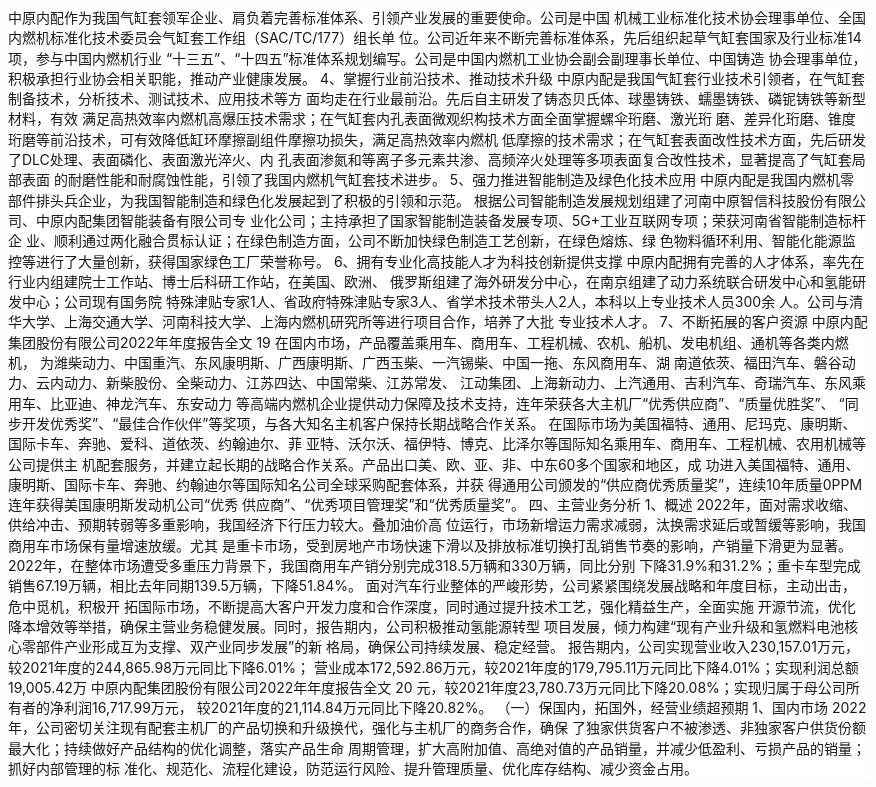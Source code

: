 中原内配作为我国气缸套领军企业、肩负着完善标准体系、引领产业发展的重要使命。公司是中国
机械工业标准化技术协会理事单位、全国内燃机标准化技术委员会气缸套工作组（SAC/TC/177）组长单
位。公司近年来不断完善标准体系，先后组织起草气缸套国家及行业标准14项，参与中国内燃机行业
“十三五”、“十四五”标准体系规划编写。公司是中国内燃机工业协会副会副理事长单位、中国铸造
协会理事单位，积极承担行业协会相关职能，推动产业健康发展。
4、掌握行业前沿技术、推动技术升级
中原内配是我国气缸套行业技术引领者，在气缸套制备技术，分析技术、测试技术、应用技术等方
面均走在行业最前沿。先后自主研发了铸态贝氏体、球墨铸铁、蠕墨铸铁、磷铌铸铁等新型材料，有效
满足高热效率内燃机高爆压技术需求；在气缸套内孔表面微观织构技术方面全面掌握螺伞珩磨、激光珩
磨、差异化珩磨、锥度珩磨等前沿技术，可有效降低缸环摩擦副组件摩擦功损失，满足高热效率内燃机
低摩擦的技术需求；在气缸套表面改性技术方面，先后研发了DLC处理、表面磷化、表面激光淬火、内
孔表面渗氮和等离子多元素共渗、高频淬火处理等多项表面复合改性技术，显著提高了气缸套局部表面
的耐磨性能和耐腐蚀性能，引领了我国内燃机气缸套技术进步。
5、强力推进智能制造及绿色化技术应用
中原内配是我国内燃机零部件排头兵企业，为我国智能制造和绿色化发展起到了积极的引领和示范。
根据公司智能制造发展规划组建了河南中原智信科技股份有限公司、中原内配集团智能装备有限公司专
业化公司；主持承担了国家智能制造装备发展专项、5G+工业互联网专项；荣获河南省智能制造标杆企
业、顺利通过两化融合贯标认证；在绿色制造方面，公司不断加快绿色制造工艺创新，在绿色熔炼、绿
色物料循环利用、智能化能源监控等进行了大量创新，获得国家绿色工厂荣誉称号。
6、拥有专业化高技能人才为科技创新提供支撑
中原内配拥有完善的人才体系，率先在行业内组建院士工作站、博士后科研工作站，在美国、欧洲、
俄罗斯组建了海外研发分中心，在南京组建了动力系统联合研发中心和氢能研发中心；公司现有国务院
特殊津贴专家1人、省政府特殊津贴专家3人、省学术技术带头人2人，本科以上专业技术人员300余
人。公司与清华大学、上海交通大学、河南科技大学、上海内燃机研究所等进行项目合作，培养了大批
专业技术人才。
7、不断拓展的客户资源
中原内配集团股份有限公司2022年年度报告全文
19
在国内市场，产品覆盖乘用车、商用车、工程机械、农机、船机、发电机组、通机等各类内燃机，
为潍柴动力、中国重汽、东风康明斯、广西康明斯、广西玉柴、一汽锡柴、中国一拖、东风商用车、湖
南道依茨、福田汽车、磐谷动力、云内动力、新柴股份、全柴动力、江苏四达、中国常柴、江苏常发、
江动集团、上海新动力、上汽通用、吉利汽车、奇瑞汽车、东风乘用车、比亚迪、神龙汽车、东安动力
等高端内燃机企业提供动力保障及技术支持，连年荣获各大主机厂“优秀供应商”、“质量优胜奖”、
“同步开发优秀奖”、“最佳合作伙伴”等奖项，与各大知名主机客户保持长期战略合作关系。
在国际市场为美国福特、通用、尼玛克、康明斯、国际卡车、奔驰、爱科、道依茨、约翰迪尔、菲
亚特、沃尔沃、福伊特、博克、比泽尔等国际知名乘用车、商用车、工程机械、农用机械等公司提供主
机配套服务，并建立起长期的战略合作关系。产品出口美、欧、亚、非、中东60多个国家和地区，成
功进入美国福特、通用、康明斯、国际卡车、奔驰、约翰迪尔等国际知名公司全球采购配套体系，并获
得通用公司颁发的“供应商优秀质量奖”，连续10年质量0PPM连年获得美国康明斯发动机公司“优秀
供应商”、“优秀项目管理奖”和“优秀质量奖”。
四、主营业务分析
1、概述
2022年，面对需求收缩、供给冲击、预期转弱等多重影响，我国经济下行压力较大。叠加油价高
位运行，市场新增运力需求减弱，汰换需求延后或暂缓等影响，我国商用车市场保有量增速放缓。尤其
是重卡市场，受到房地产市场快速下滑以及排放标准切换打乱销售节奏的影响，产销量下滑更为显著。
2022年，在整体市场遭受多重压力背景下，我国商用车产销分别完成318.5万辆和330万辆，同比分别
下降31.9%和31.2%；重卡车型完成销售67.19万辆，相比去年同期139.5万辆，下降51.84%。
面对汽车行业整体的严峻形势，公司紧紧围绕发展战略和年度目标，主动出击，危中觅机，积极开
拓国际市场，不断提高大客户开发力度和合作深度，同时通过提升技术工艺，强化精益生产，全面实施
开源节流，优化降本增效等举措，确保主营业务稳健发展。同时，报告期内，公司积极推动氢能源转型
项目发展，倾力构建“现有产业升级和氢燃料电池核心零部件产业形成互为支撑、双产业同步发展”的新
格局，确保公司持续发展、稳定经营。
报告期内，公司实现营业收入230,157.01万元，较2021年度的244,865.98万元同比下降6.01%；
营业成本172,592.86万元，较2021年度的179,795.11万元同比下降4.01%；实现利润总额19,005.42万
中原内配集团股份有限公司2022年年度报告全文
20
元，较2021年度23,780.73万元同比下降20.08%；实现归属于母公司所有者的净利润16,717.99万元，
较2021年度的21,114.84万元同比下降20.82%。
（一）保国内，拓国外，经营业绩超预期
1、国内市场
2022年，公司密切关注现有配套主机厂的产品切换和升级换代，强化与主机厂的商务合作，确保
了独家供货客户不被渗透、非独家客户供货份额最大化；持续做好产品结构的优化调整，落实产品生命
周期管理，扩大高附加值、高绝对值的产品销量，并减少低盈利、亏损产品的销量；抓好内部管理的标
准化、规范化、流程化建设，防范运行风险、提升管理质量、优化库存结构、减少资金占用。